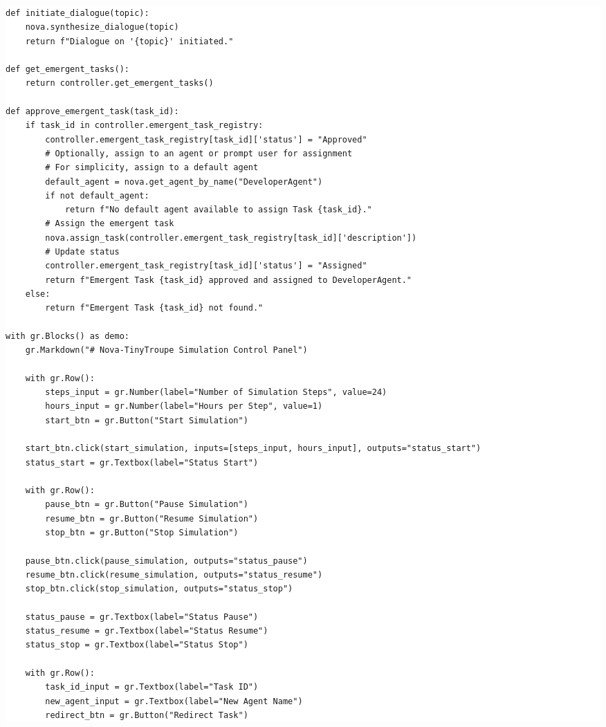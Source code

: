     def initiate_dialogue(topic):
        nova.synthesize_dialogue(topic)
        return f"Dialogue on '{topic}' initiated."

    def get_emergent_tasks():
        return controller.get_emergent_tasks()

    def approve_emergent_task(task_id):
        if task_id in controller.emergent_task_registry:
            controller.emergent_task_registry[task_id]['status'] = "Approved"
            # Optionally, assign to an agent or prompt user for assignment
            # For simplicity, assign to a default agent
            default_agent = nova.get_agent_by_name("DeveloperAgent")
            if not default_agent:
                return f"No default agent available to assign Task {task_id}."
            # Assign the emergent task
            nova.assign_task(controller.emergent_task_registry[task_id]['description'])
            # Update status
            controller.emergent_task_registry[task_id]['status'] = "Assigned"
            return f"Emergent Task {task_id} approved and assigned to DeveloperAgent."
        else:
            return f"Emergent Task {task_id} not found."

    with gr.Blocks() as demo:
        gr.Markdown("# Nova-TinyTroupe Simulation Control Panel")

        with gr.Row():
            steps_input = gr.Number(label="Number of Simulation Steps", value=24)
            hours_input = gr.Number(label="Hours per Step", value=1)
            start_btn = gr.Button("Start Simulation")

        start_btn.click(start_simulation, inputs=[steps_input, hours_input], outputs="status_start")
        status_start = gr.Textbox(label="Status Start")

        with gr.Row():
            pause_btn = gr.Button("Pause Simulation")
            resume_btn = gr.Button("Resume Simulation")
            stop_btn = gr.Button("Stop Simulation")

        pause_btn.click(pause_simulation, outputs="status_pause")
        resume_btn.click(resume_simulation, outputs="status_resume")
        stop_btn.click(stop_simulation, outputs="status_stop")

        status_pause = gr.Textbox(label="Status Pause")
        status_resume = gr.Textbox(label="Status Resume")
        status_stop = gr.Textbox(label="Status Stop")

        with gr.Row():
            task_id_input = gr.Textbox(label="Task ID")
            new_agent_input = gr.Textbox(label="New Agent Name")
            redirect_btn = gr.Button("Redirect Task")
